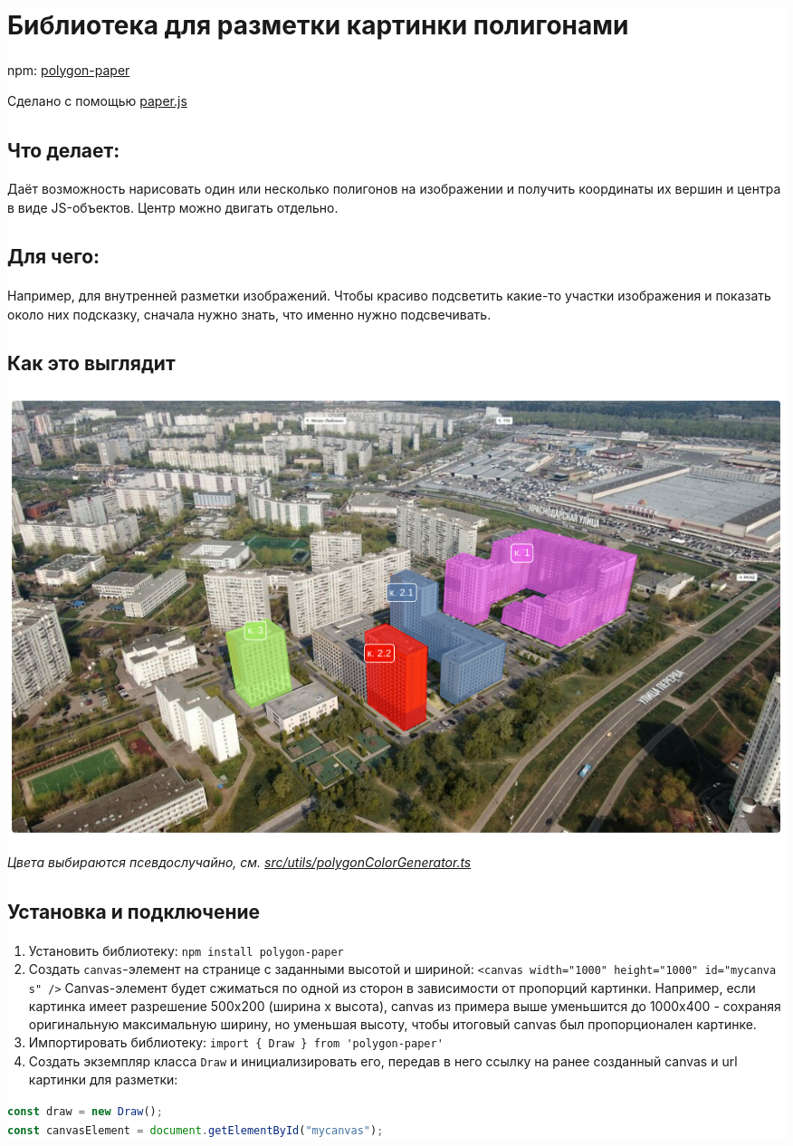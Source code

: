 # Библиотека для разметки картинки полигонами
npm: [polygon-paper](https://www.npmjs.com/package/polygon-paper)

Сделано с помощью [paper.js](https://github.com/paperjs/paper.js)

## Что делает: 
Даёт возможность нарисовать один или несколько полигонов на изображении и получить координаты их вершин и центра в виде JS-объектов.
Центр можно двигать отдельно.

## Для чего:
Например, для внутренней разметки изображений. Чтобы красиво подсветить какие-то участки изображения и показать около них подсказку,
сначала нужно знать, что именно нужно подсвечивать.

## Как это выглядит
![img](./readme-example.png)

_Цвета выбираются псевдослучайно, см. [src/utils/polygonColorGenerator.ts](./src/utils/polygonColorGenerator.ts)_

## Установка и подключение
1. Установить библиотеку: `npm install polygon-paper`
2. Создать `canvas`-элемент на странице с заданными высотой и шириной: `<canvas width="1000" height="1000" id="mycanvas" />`
Canvas-элемент будет сжиматься по одной из сторон в зависимости от пропорций картинки. Например, если картинка имеет разрешение 500x200 (ширина x высота), canvas из примера выше уменьшится до 1000x400 - сохраняя оригинальную максимальную ширину, но уменьшая высоту, чтобы итоговый canvas был пропорционален картинке.
1. Импортировать библиотеку: `import { Draw } from 'polygon-paper'`
2. Создать экземпляр класса `Draw` и инициализировать его, передав в него ссылку на ранее созданный canvas и url картинки для разметки:
```js
const draw = new Draw();
const canvasElement = document.getElementById("mycanvas");
```
